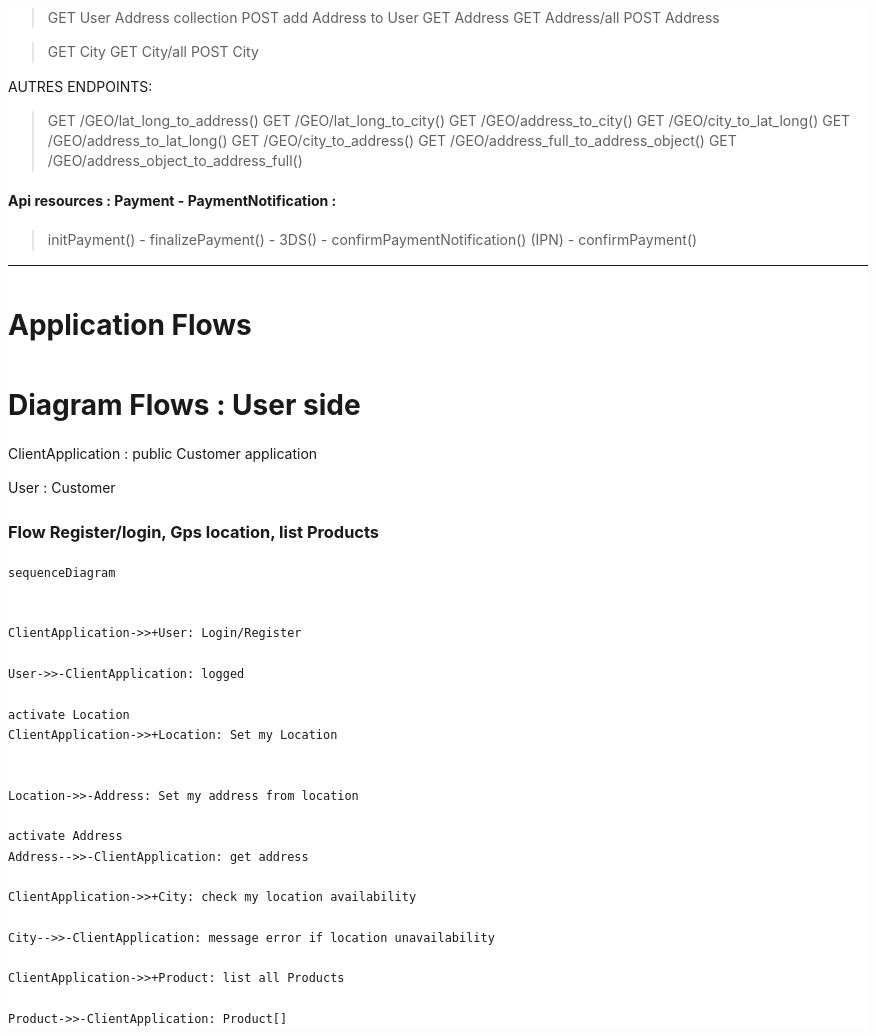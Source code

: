 > GET User Address collection
> POST add Address to User
> GET Address
> GET Address/all
> POST Address

> GET City
> GET City/all
> POST City


AUTRES ENDPOINTS:

> GET /GEO/lat_long_to_address()
> GET /GEO/lat_long_to_city()
> GET /GEO/address_to_city()
> GET /GEO/city_to_lat_long()
> GET /GEO/address_to_lat_long()
> GET /GEO/city_to_address()
> GET /GEO/address_full_to_address_object()
> GET /GEO/address_object_to_address_full()

#### **Api resources : Payment - PaymentNotification** :

> initPayment() - finalizePayment() - 3DS() - confirmPaymentNotification() (IPN) - confirmPayment()



---

# Application Flows

# Diagram Flows : User side

ClientApplication : public Customer application

User : Customer

### Flow Register/login, Gps location, list Products

```mermaid
sequenceDiagram


ClientApplication->>+User: Login/Register

User->>-ClientApplication: logged

activate Location
ClientApplication->>+Location: Set my Location


Location->>-Address: Set my address from location

activate Address
Address-->>-ClientApplication: get address

ClientApplication->>+City: check my location availability

City-->>-ClientApplication: message error if location unavailability

ClientApplication->>+Product: list all Products

Product->>-ClientApplication: Product[]
```
